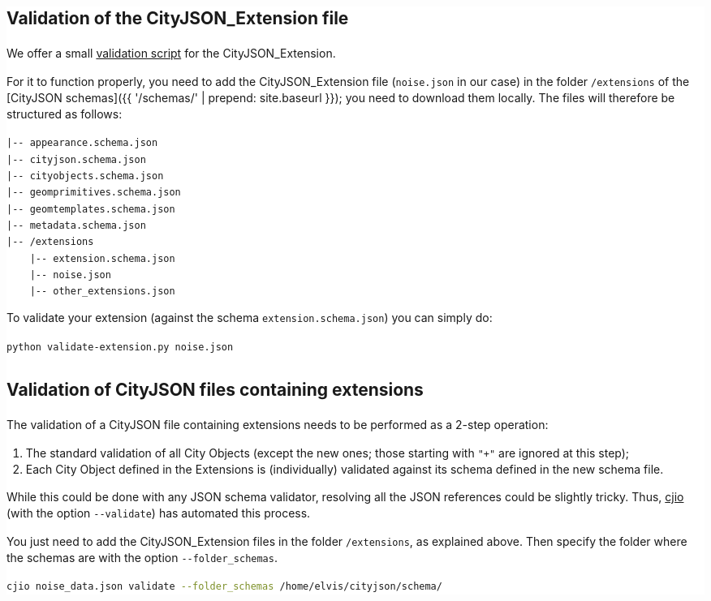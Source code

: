 ## Validation of the CityJSON_Extension file

We offer a small [validation script](https://github.com/cityjson/cityjson-example-code/tree/master/validate-extension) for the CityJSON_Extension.

For it to function properly, you need to add the CityJSON_Extension file (`noise.json` in our case) in the folder `/extensions` of the [CityJSON schemas]({{ '/schemas/' | prepend: site.baseurl }}); you need to download them locally. 
The files will therefore be structured as follows:

```
|-- appearance.schema.json
|-- cityjson.schema.json
|-- cityobjects.schema.json
|-- geomprimitives.schema.json
|-- geomtemplates.schema.json
|-- metadata.schema.json
|-- /extensions
    |-- extension.schema.json
    |-- noise.json
    |-- other_extensions.json
```  

To validate your extension (against the schema `extension.schema.json`) you can simply do:

```bash
python validate-extension.py noise.json
```


## Validation of CityJSON files containing extensions

The validation of a CityJSON file containing extensions needs to be performed as a 2-step operation:

  1.  The standard validation of all City Objects (except the new ones; those starting with `"+"` are ignored at this step);
  2.  Each City Object defined in the Extensions is (individually) validated against its schema defined in the new schema file.

While this could be done with any JSON schema validator, resolving all the JSON references could be slightly tricky. 
Thus, [cjio](https://github.com/cityjson/cjio) (with the option `--validate`) has automated this process. 

You just need to add the CityJSON_Extension files in the folder `/extensions`, as explained above.
Then specify the folder where the schemas are with the option `--folder_schemas`.

```bash
cjio noise_data.json validate --folder_schemas /home/elvis/cityjson/schema/
```



